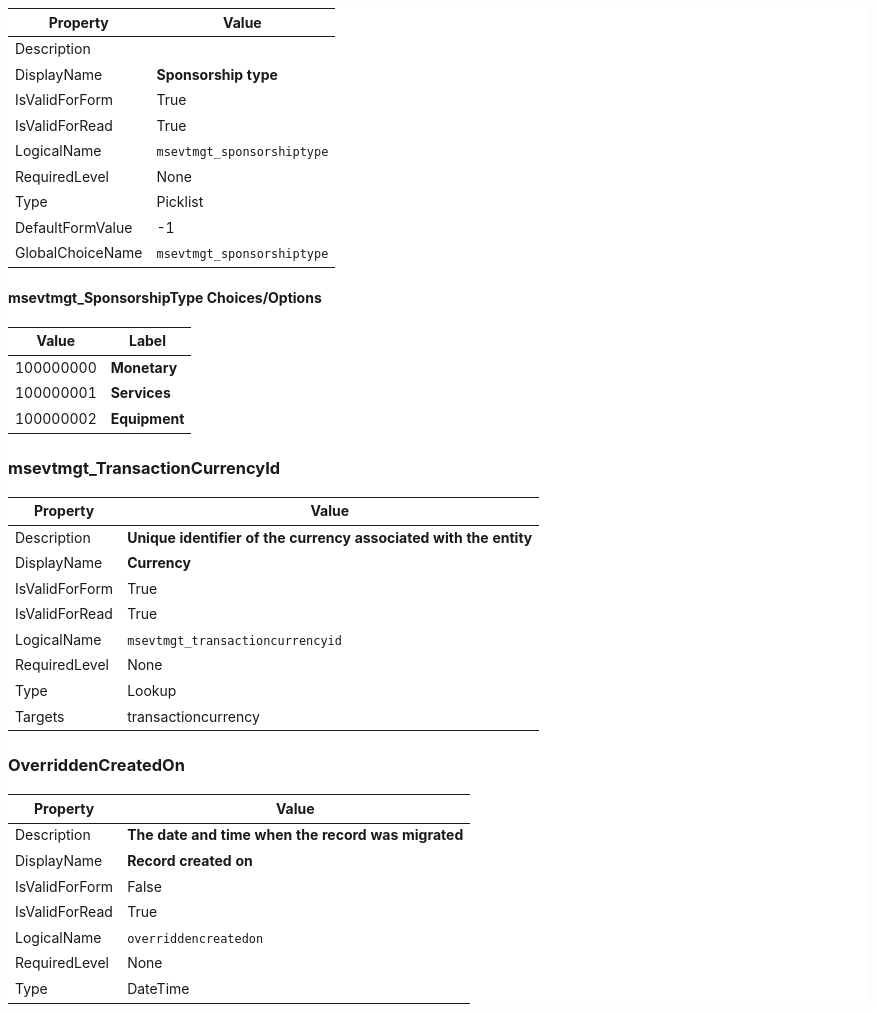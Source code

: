 |Property|Value|
|---|---|
|Description||
|DisplayName|**Sponsorship type**|
|IsValidForForm|True|
|IsValidForRead|True|
|LogicalName|`msevtmgt_sponsorshiptype`|
|RequiredLevel|None|
|Type|Picklist|
|DefaultFormValue|-1|
|GlobalChoiceName|`msevtmgt_sponsorshiptype`|

#### msevtmgt_SponsorshipType Choices/Options

|Value|Label|
|---|---|
|100000000|**Monetary**|
|100000001|**Services**|
|100000002|**Equipment**|

### <a name="BKMK_msevtmgt_TransactionCurrencyId"></a> msevtmgt_TransactionCurrencyId

|Property|Value|
|---|---|
|Description|**Unique identifier of the currency associated with the entity**|
|DisplayName|**Currency**|
|IsValidForForm|True|
|IsValidForRead|True|
|LogicalName|`msevtmgt_transactioncurrencyid`|
|RequiredLevel|None|
|Type|Lookup|
|Targets|transactioncurrency|

### <a name="BKMK_OverriddenCreatedOn"></a> OverriddenCreatedOn

|Property|Value|
|---|---|
|Description|**The date and time when the record was migrated**|
|DisplayName|**Record created on**|
|IsValidForForm|False|
|IsValidForRead|True|
|LogicalName|`overriddencreatedon`|
|RequiredLevel|None|
|Type|DateTime|